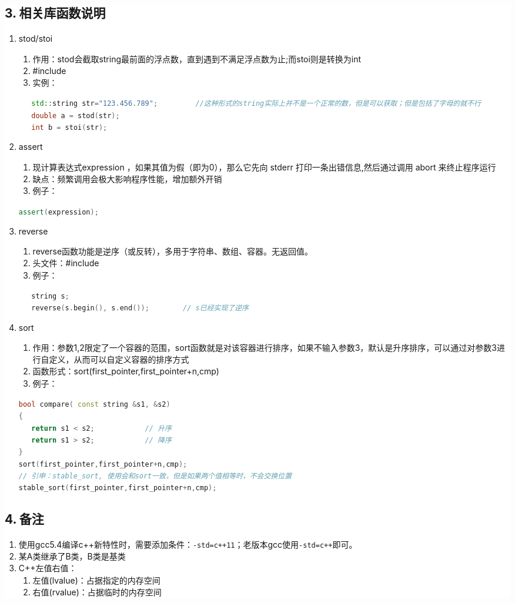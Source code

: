
## 3. 相关库函数说明
1. stod/stoi
   1. 作用：stod会截取string最前面的浮点数，直到遇到不满足浮点数为止;而stoi则是转换为int
   2. #include <string>
   3. 实例：
   ```c++
      std::string str="123.456.789";         //这种形式的string实际上并不是一个正常的数，但是可以获取；但是包括了字母的就不行
      double a = stod(str);
      int b = stoi(str);
   ```

2. assert 
   1. 现计算表达式expression ，如果其值为假（即为0），那么它先向 stderr 打印一条出错信息,然后通过调用 abort 来终止程序运行
   2. 缺点：频繁调用会极大影响程序性能，增加额外开销
   3. 例子：
   ```c++
   assert(expression);
   ```

3. reverse
   1. reverse函数功能是逆序（或反转），多用于字符串、数组、容器。无返回值。
   2. 头文件：#include <algorithm>
   3. 例子：
   ```c++
      string s;
      reverse(s.begin(), s.end());        // s已经实现了逆序
   ```

4. sort
   1. 作用：参数1,2限定了一个容器的范围，sort函数就是对该容器进行排序，如果不输入参数3，默认是升序排序，可以通过对参数3进行自定义，从而可以自定义容器的排序方式
   2. 函数形式：sort(first_pointer,first_pointer+n,cmp)
   3. 例子：
   ```c++
   bool compare( const string &s1, &s2)
   {
      return s1 < s2;            // 升序
      return s1 > s2;            // 降序
   }
   sort(first_pointer,first_pointer+n,cmp);
   // 引申：stable_sort, 使用会和sort一致，但是如果两个值相等时，不会交换位置
   stable_sort(first_pointer,first_pointer+n,cmp);
   ```

## 4. 备注
1. 使用gcc5.4编译c++新特性时，需要添加条件：`-std=c++11`；老版本gcc使用`-std=c++`即可。
2. 某A类继承了B类，B类是基类 
3. C++左值右值：
   1. 左值(lvalue)：占据指定的内存空间
   2. 右值(rvalue)：占据临时的内存空间




